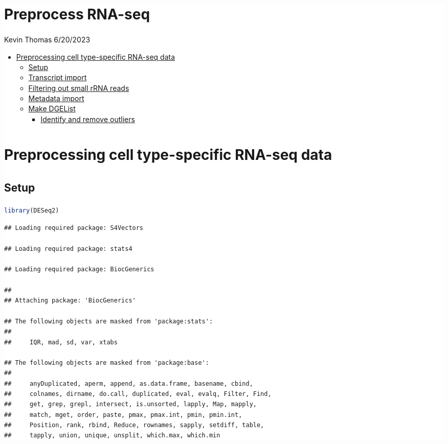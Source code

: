 Preprocess RNA-seq
================
Kevin Thomas
6/20/2023

- [Preprocessing cell type-specific RNA-seq
  data](#preprocessing-cell-type-specific-rna-seq-data)
  - [Setup](#setup)
  - [Transcript import](#transcript-import)
  - [Filtering out small rRNA reads](#filtering-out-small-rrna-reads)
  - [Metadata import](#metadata-import)
  - [Make DGEList](#make-dgelist)
    - [Identify and remove outliers](#identify-and-remove-outliers)

# Preprocessing cell type-specific RNA-seq data

## Setup

``` r
library(DESeq2)
```

    ## Loading required package: S4Vectors

    ## Loading required package: stats4

    ## Loading required package: BiocGenerics

    ## 
    ## Attaching package: 'BiocGenerics'

    ## The following objects are masked from 'package:stats':
    ## 
    ##     IQR, mad, sd, var, xtabs

    ## The following objects are masked from 'package:base':
    ## 
    ##     anyDuplicated, aperm, append, as.data.frame, basename, cbind,
    ##     colnames, dirname, do.call, duplicated, eval, evalq, Filter, Find,
    ##     get, grep, grepl, intersect, is.unsorted, lapply, Map, mapply,
    ##     match, mget, order, paste, pmax, pmax.int, pmin, pmin.int,
    ##     Position, rank, rbind, Reduce, rownames, sapply, setdiff, table,
    ##     tapply, union, unique, unsplit, which.max, which.min
